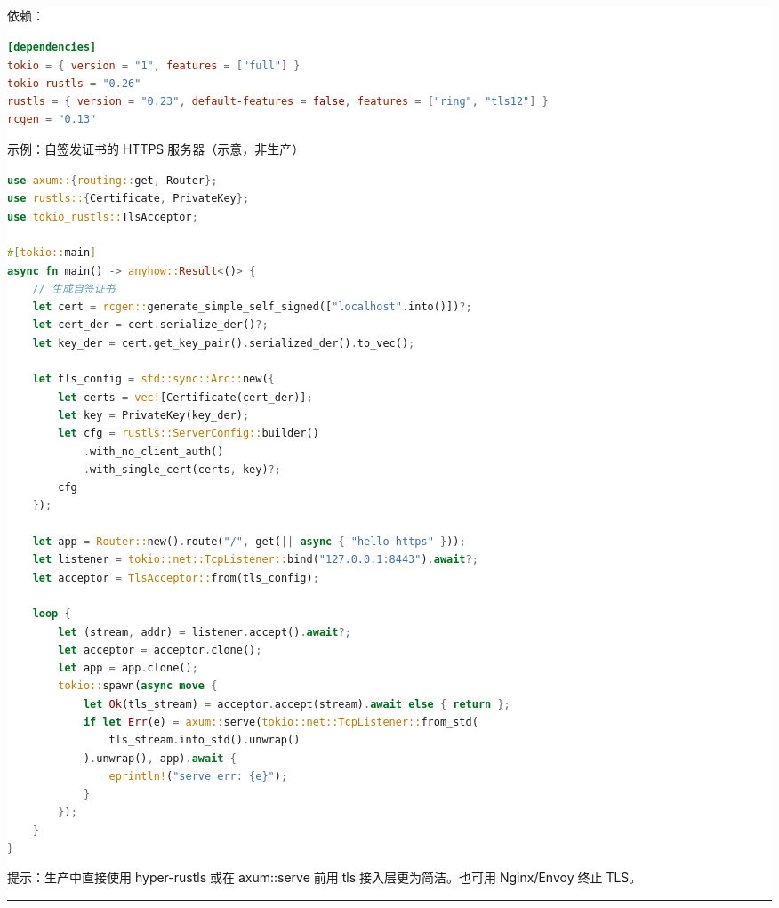 依赖：
```toml
[dependencies]
tokio = { version = "1", features = ["full"] }
tokio-rustls = "0.26"
rustls = { version = "0.23", default-features = false, features = ["ring", "tls12"] }
rcgen = "0.13"
```

示例：自签发证书的 HTTPS 服务器（示意，非生产）
```rust
use axum::{routing::get, Router};
use rustls::{Certificate, PrivateKey};
use tokio_rustls::TlsAcceptor;

#[tokio::main]
async fn main() -> anyhow::Result<()> {
    // 生成自签证书
    let cert = rcgen::generate_simple_self_signed(["localhost".into()])?;
    let cert_der = cert.serialize_der()?;
    let key_der = cert.get_key_pair().serialized_der().to_vec();

    let tls_config = std::sync::Arc::new({
        let certs = vec![Certificate(cert_der)];
        let key = PrivateKey(key_der);
        let cfg = rustls::ServerConfig::builder()
            .with_no_client_auth()
            .with_single_cert(certs, key)?;
        cfg
    });

    let app = Router::new().route("/", get(|| async { "hello https" }));
    let listener = tokio::net::TcpListener::bind("127.0.0.1:8443").await?;
    let acceptor = TlsAcceptor::from(tls_config);

    loop {
        let (stream, addr) = listener.accept().await?;
        let acceptor = acceptor.clone();
        let app = app.clone();
        tokio::spawn(async move {
            let Ok(tls_stream) = acceptor.accept(stream).await else { return };
            if let Err(e) = axum::serve(tokio::net::TcpListener::from_std(
                tls_stream.into_std().unwrap()
            ).unwrap(), app).await {
                eprintln!("serve err: {e}");
            }
        });
    }
}
```
提示：生产中直接使用 hyper-rustls 或在 axum::serve 前用 tls 接入层更为简洁。也可用 Nginx/Envoy 终止 TLS。

---
